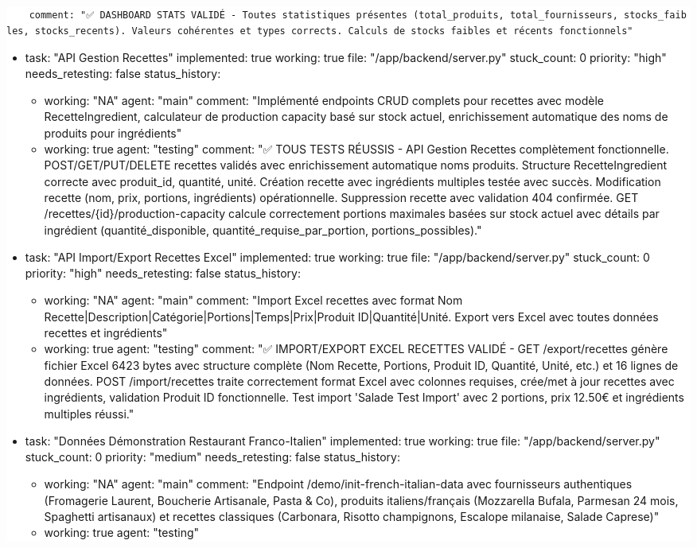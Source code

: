         comment: "✅ DASHBOARD STATS VALIDÉ - Toutes statistiques présentes (total_produits, total_fournisseurs, stocks_faibles, stocks_recents). Valeurs cohérentes et types corrects. Calculs de stocks faibles et récents fonctionnels"

  - task: "API Gestion Recettes"
    implemented: true
    working: true
    file: "/app/backend/server.py"
    stuck_count: 0
    priority: "high"
    needs_retesting: false
    status_history:
      - working: "NA"
        agent: "main"
        comment: "Implémenté endpoints CRUD complets pour recettes avec modèle RecetteIngredient, calculateur de production capacity basé sur stock actuel, enrichissement automatique des noms de produits pour ingrédients"
      - working: true
        agent: "testing"
        comment: "✅ TOUS TESTS RÉUSSIS - API Gestion Recettes complètement fonctionnelle. POST/GET/PUT/DELETE recettes validés avec enrichissement automatique noms produits. Structure RecetteIngredient correcte avec produit_id, quantité, unité. Création recette avec ingrédients multiples testée avec succès. Modification recette (nom, prix, portions, ingrédients) opérationnelle. Suppression recette avec validation 404 confirmée. GET /recettes/{id}/production-capacity calcule correctement portions maximales basées sur stock actuel avec détails par ingrédient (quantité_disponible, quantité_requise_par_portion, portions_possibles)."

  - task: "API Import/Export Recettes Excel"
    implemented: true
    working: true
    file: "/app/backend/server.py"
    stuck_count: 0
    priority: "high"
    needs_retesting: false
    status_history:
      - working: "NA"
        agent: "main"
        comment: "Import Excel recettes avec format Nom Recette|Description|Catégorie|Portions|Temps|Prix|Produit ID|Quantité|Unité. Export vers Excel avec toutes données recettes et ingrédients"
      - working: true
        agent: "testing"
        comment: "✅ IMPORT/EXPORT EXCEL RECETTES VALIDÉ - GET /export/recettes génère fichier Excel 6423 bytes avec structure complète (Nom Recette, Portions, Produit ID, Quantité, Unité, etc.) et 16 lignes de données. POST /import/recettes traite correctement format Excel avec colonnes requises, crée/met à jour recettes avec ingrédients, validation Produit ID fonctionnelle. Test import 'Salade Test Import' avec 2 portions, prix 12.50€ et ingrédients multiples réussi."

  - task: "Données Démonstration Restaurant Franco-Italien"
    implemented: true
    working: true
    file: "/app/backend/server.py"
    stuck_count: 0
    priority: "medium"
    needs_retesting: false
    status_history:
      - working: "NA"
        agent: "main"
        comment: "Endpoint /demo/init-french-italian-data avec fournisseurs authentiques (Fromagerie Laurent, Boucherie Artisanale, Pasta & Co), produits italiens/français (Mozzarella Bufala, Parmesan 24 mois, Spaghetti artisanaux) et recettes classiques (Carbonara, Risotto champignons, Escalope milanaise, Salade Caprese)"
      - working: true
        agent: "testing"